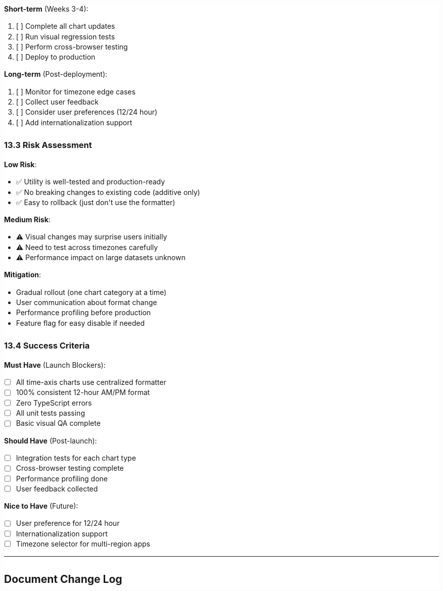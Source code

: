 **Short-term** (Weeks 3-4):
1. [ ] Complete all chart updates
2. [ ] Run visual regression tests
3. [ ] Perform cross-browser testing
4. [ ] Deploy to production

**Long-term** (Post-deployment):
1. [ ] Monitor for timezone edge cases
2. [ ] Collect user feedback
3. [ ] Consider user preferences (12/24 hour)
4. [ ] Add internationalization support

### 13.3 Risk Assessment

**Low Risk**:
- ✅ Utility is well-tested and production-ready
- ✅ No breaking changes to existing code (additive only)
- ✅ Easy to rollback (just don't use the formatter)

**Medium Risk**:
- ⚠️ Visual changes may surprise users initially
- ⚠️ Need to test across timezones carefully
- ⚠️ Performance impact on large datasets unknown

**Mitigation**:
- Gradual rollout (one chart category at a time)
- User communication about format change
- Performance profiling before production
- Feature flag for easy disable if needed

### 13.4 Success Criteria

**Must Have** (Launch Blockers):
- [ ] All time-axis charts use centralized formatter
- [ ] 100% consistent 12-hour AM/PM format
- [ ] Zero TypeScript errors
- [ ] All unit tests passing
- [ ] Basic visual QA complete

**Should Have** (Post-launch):
- [ ] Integration tests for each chart type
- [ ] Cross-browser testing complete
- [ ] Performance profiling done
- [ ] User feedback collected

**Nice to Have** (Future):
- [ ] User preference for 12/24 hour
- [ ] Internationalization support
- [ ] Timezone selector for multi-region apps

---

## Document Change Log
